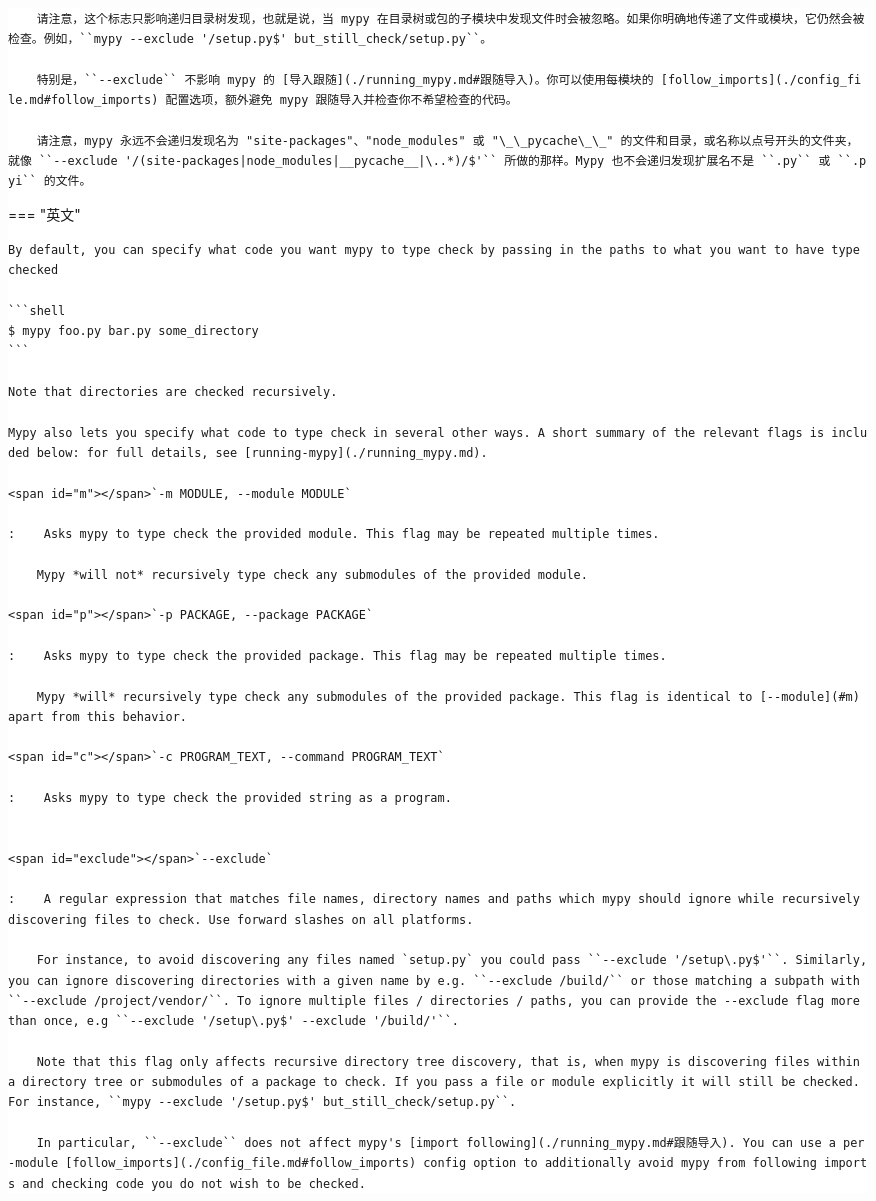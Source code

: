         请注意，这个标志只影响递归目录树发现，也就是说，当 mypy 在目录树或包的子模块中发现文件时会被忽略。如果你明确地传递了文件或模块，它仍然会被检查。例如，``mypy --exclude '/setup.py$' but_still_check/setup.py``。
    
        特别是，``--exclude`` 不影响 mypy 的 [导入跟随](./running_mypy.md#跟随导入)。你可以使用每模块的 [follow_imports](./config_file.md#follow_imports) 配置选项，额外避免 mypy 跟随导入并检查你不希望检查的代码。
    
        请注意，mypy 永远不会递归发现名为 "site-packages"、"node_modules" 或 "\_\_pycache\_\_" 的文件和目录，或名称以点号开头的文件夹，就像 ``--exclude '/(site-packages|node_modules|__pycache__|\..*)/$'`` 所做的那样。Mypy 也不会递归发现扩展名不是 ``.py`` 或 ``.pyi`` 的文件。
  
=== "英文"

    By default, you can specify what code you want mypy to type check by passing in the paths to what you want to have type checked
 
    ```shell
    $ mypy foo.py bar.py some_directory
    ```
 
    Note that directories are checked recursively.
 
    Mypy also lets you specify what code to type check in several other ways. A short summary of the relevant flags is included below: for full details, see [running-mypy](./running_mypy.md).
 
    <span id="m"></span>`-m MODULE, --module MODULE`
 
    :    Asks mypy to type check the provided module. This flag may be repeated multiple times.
 
        Mypy *will not* recursively type check any submodules of the provided module.
 
    <span id="p"></span>`-p PACKAGE, --package PACKAGE`
 
    :    Asks mypy to type check the provided package. This flag may be repeated multiple times.
 
        Mypy *will* recursively type check any submodules of the provided package. This flag is identical to [--module](#m) apart from this behavior.
 
    <span id="c"></span>`-c PROGRAM_TEXT, --command PROGRAM_TEXT`
 
    :    Asks mypy to type check the provided string as a program.
 
 
    <span id="exclude"></span>`--exclude`
 
    :    A regular expression that matches file names, directory names and paths which mypy should ignore while recursively discovering files to check. Use forward slashes on all platforms.
 
        For instance, to avoid discovering any files named `setup.py` you could pass ``--exclude '/setup\.py$'``. Similarly, you can ignore discovering directories with a given name by e.g. ``--exclude /build/`` or those matching a subpath with ``--exclude /project/vendor/``. To ignore multiple files / directories / paths, you can provide the --exclude flag more than once, e.g ``--exclude '/setup\.py$' --exclude '/build/'``.
 
        Note that this flag only affects recursive directory tree discovery, that is, when mypy is discovering files within a directory tree or submodules of a package to check. If you pass a file or module explicitly it will still be checked. For instance, ``mypy --exclude '/setup.py$' but_still_check/setup.py``.
 
        In particular, ``--exclude`` does not affect mypy's [import following](./running_mypy.md#跟随导入). You can use a per-module [follow_imports](./config_file.md#follow_imports) config option to additionally avoid mypy from following imports and checking code you do not wish to be checked.
 
